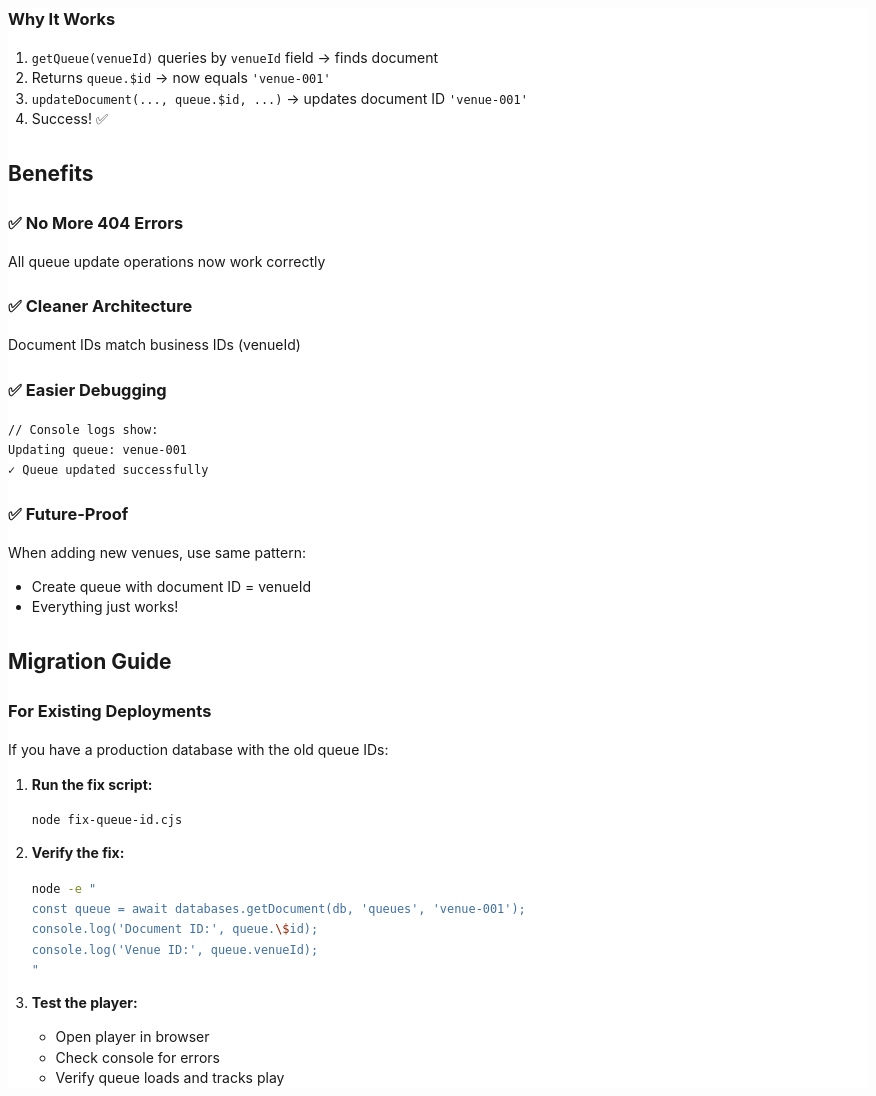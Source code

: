### Why It Works

1. `getQueue(venueId)` queries by `venueId` field → finds document
2. Returns `queue.$id` → now equals `'venue-001'`
3. `updateDocument(..., queue.$id, ...)` → updates document ID `'venue-001'`
4. Success! ✅

## Benefits

### ✅ No More 404 Errors
All queue update operations now work correctly

### ✅ Cleaner Architecture
Document IDs match business IDs (venueId)

### ✅ Easier Debugging
```
// Console logs show:
Updating queue: venue-001
✓ Queue updated successfully
```

### ✅ Future-Proof
When adding new venues, use same pattern:
- Create queue with document ID = venueId
- Everything just works!

## Migration Guide

### For Existing Deployments

If you have a production database with the old queue IDs:

1. **Run the fix script:**
   ```bash
   node fix-queue-id.cjs
   ```

2. **Verify the fix:**
   ```bash
   node -e "
   const queue = await databases.getDocument(db, 'queues', 'venue-001');
   console.log('Document ID:', queue.\$id);
   console.log('Venue ID:', queue.venueId);
   "
   ```

3. **Test the player:**
   - Open player in browser
   - Check console for errors
   - Verify queue loads and tracks play
